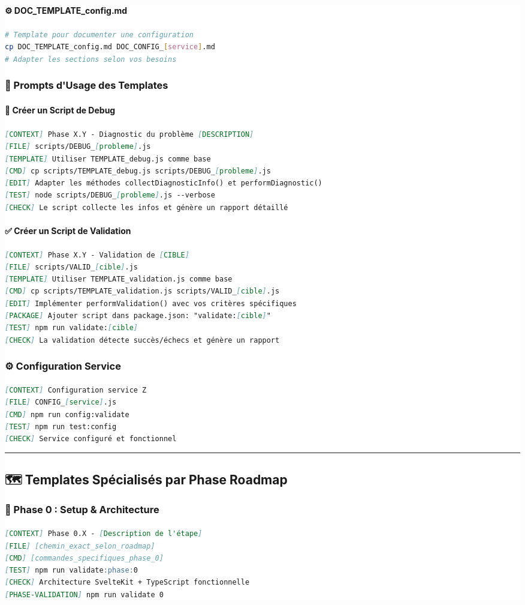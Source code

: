 #### **⚙️ DOC_TEMPLATE_config.md**
```bash
# Template pour documenter une configuration
cp DOC_TEMPLATE_config.md DOC_CONFIG_[service].md
# Adapter les sections selon vos besoins
```

### **🚀 Prompts d'Usage des Templates**

#### **🐛 Créer un Script de Debug**
```markdown
[CONTEXT] Phase X.Y - Diagnostic du problème [DESCRIPTION]
[FILE] scripts/DEBUG_[probleme].js
[TEMPLATE] Utiliser TEMPLATE_debug.js comme base
[CMD] cp scripts/TEMPLATE_debug.js scripts/DEBUG_[probleme].js
[EDIT] Adapter les méthodes collectDiagnosticInfo() et performDiagnostic()
[TEST] node scripts/DEBUG_[probleme].js --verbose
[CHECK] Le script collecte les infos et génère un rapport détaillé
```

#### **✅ Créer un Script de Validation**
```markdown
[CONTEXT] Phase X.Y - Validation de [CIBLE]
[FILE] scripts/VALID_[cible].js
[TEMPLATE] Utiliser TEMPLATE_validation.js comme base
[CMD] cp scripts/TEMPLATE_validation.js scripts/VALID_[cible].js
[EDIT] Implémenter performValidation() avec vos critères spécifiques
[PACKAGE] Ajouter script dans package.json: "validate:[cible]"
[TEST] npm run validate:[cible]
[CHECK] La validation détecte succès/échecs et génère un rapport
```

### **⚙️ Configuration Service**
```markdown
[CONTEXT] Configuration service Z
[FILE] CONFIG_[service].js
[CMD] npm run config:validate
[TEST] npm run test:config
[CHECK] Service configuré et fonctionnel
```

---

## 🗺️ **Templates Spécialisés par Phase Roadmap**

### **🚀 Phase 0 : Setup & Architecture**
```markdown
[CONTEXT] Phase 0.X - [Description de l'étape]
[FILE] [chemin_exact_selon_roadmap]
[CMD] [commandes_specifiques_phase_0]
[TEST] npm run validate:phase:0
[CHECK] Architecture SvelteKit + TypeScript fonctionnelle
[PHASE-VALIDATION] npm run validate 0
```
